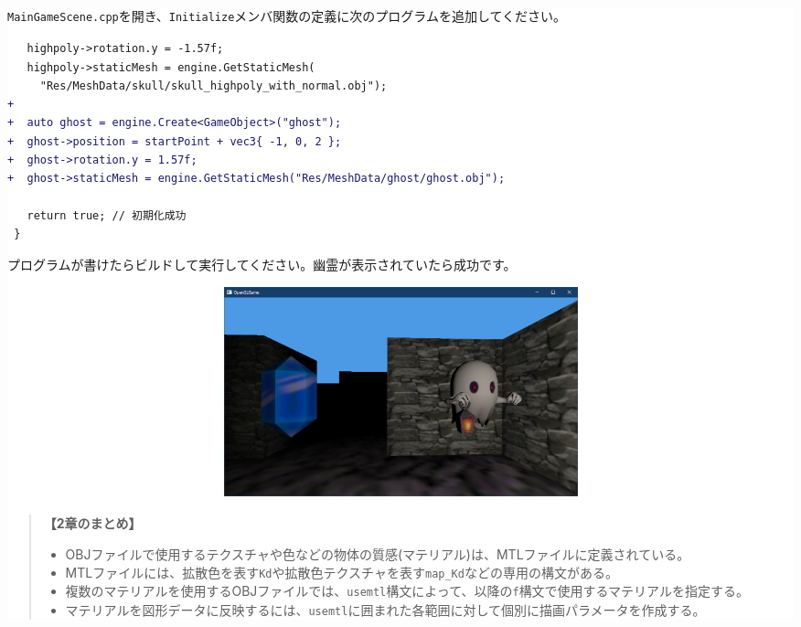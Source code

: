 `MainGameScene.cpp`を開き、`Initialize`メンバ関数の定義に次のプログラムを追加してください。

```diff
   highpoly->rotation.y = -1.57f;
   highpoly->staticMesh = engine.GetStaticMesh(
     "Res/MeshData/skull/skull_highpoly_with_normal.obj");
+
+  auto ghost = engine.Create<GameObject>("ghost");
+  ghost->position = startPoint + vec3{ -1, 0, 2 };
+  ghost->rotation.y = 1.57f;
+  ghost->staticMesh = engine.GetStaticMesh("Res/MeshData/ghost/ghost.obj");

   return true; // 初期化成功
 }
```

プログラムが書けたらビルドして実行してください。幽霊が表示されていたら成功です。

<p align="center">
<img src="images/09_result_5.jpg" width="45%" />
</p>

>**【2章のまとめ】**
>
>* OBJファイルで使用するテクスチャや色などの物体の質感(マテリアル)は、MTLファイルに定義されている。
>* MTLファイルには、拡散色を表す`Kd`や拡散色テクスチャを表す`map_Kd`などの専用の構文がある。
>* 複数のマテリアルを使用するOBJファイルでは、`usemtl`構文によって、以降の`f`構文で使用するマテリアルを指定する。
>* マテリアルを図形データに反映するには、`usemtl`に囲まれた各範囲に対して個別に描画パラメータを作成する。
